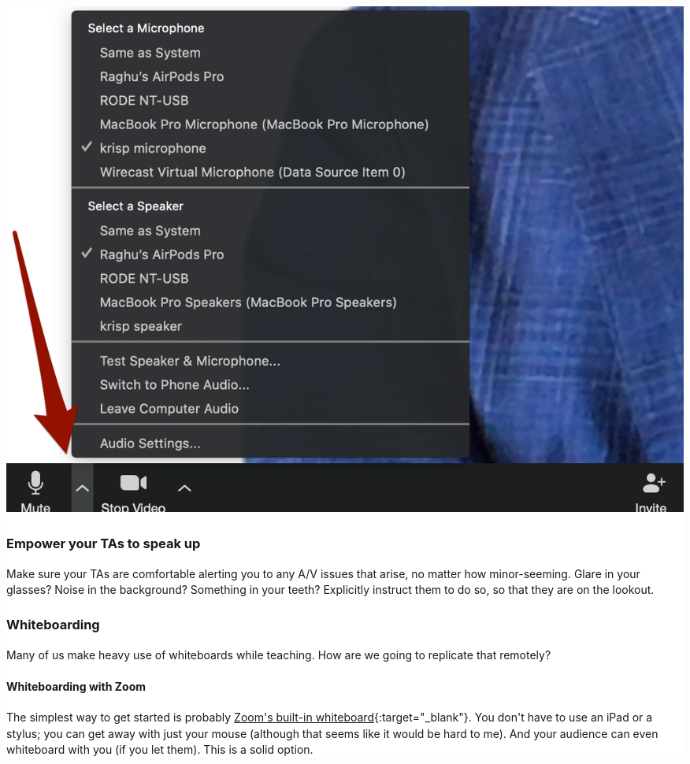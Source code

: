 ![](/assets/zoom-input-output.png)

### Empower your TAs to speak up

Make sure your TAs are comfortable alerting you to any A/V issues that arise, no matter how minor-seeming. Glare in your glasses? Noise in the background? Something in your teeth? Explicitly instruct them to do so, so that they are on the lookout.

### Whiteboarding

Many of us make heavy use of whiteboards while teaching. How are we going to replicate that remotely?

#### Whiteboarding with Zoom

The simplest way to get started is probably [Zoom's built-in whiteboard](https://support.zoom.us/hc/en-us/articles/205677665-Sharing-a-whiteboard){:target="_blank"}. You don't have to use an iPad or a stylus; you can get away with just your mouse (although that seems like it would be hard to me). And your audience can even whiteboard with you (if you let them). This is a solid option.
